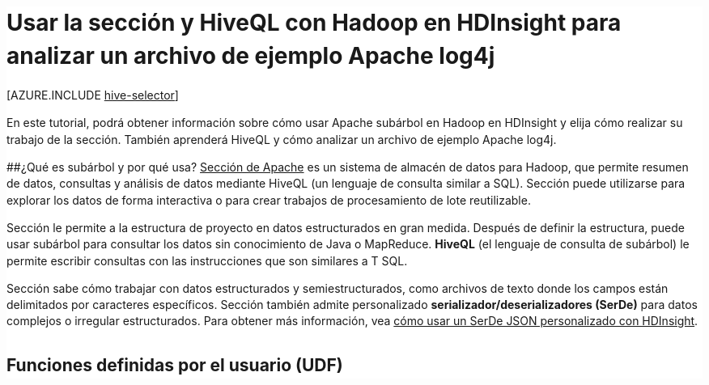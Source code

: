 <properties
    pageTitle="Obtenga información sobre cómo usar HiveQL y ¿qué es la sección | Microsoft Azure"
    description="Obtenga información sobre Apache subárbol y cómo usarla con Hadoop en HDInsight. Elija cómo desea ejecutar el trabajo de sección y usar HiveQL para analizar un archivo de ejemplo Apache log4j."
    keywords="hiveql, ¿qué es la sección"
    services="hdinsight"
    documentationCenter=""
    authors="Blackmist"
    manager="jhubbard"
    editor="cgronlun"
    tags="azure-portal"/>

<tags
    ms.service="hdinsight"
    ms.devlang="na"
    ms.topic="article"
    ms.tgt_pltfrm="na"
    ms.workload="big-data"
    ms.date="09/19/2016"
    ms.author="larryfr"/>

# <a name="use-hive-and-hiveql-with-hadoop-in-hdinsight-to-analyze-a-sample-apache-log4j-file"></a>Usar la sección y HiveQL con Hadoop en HDInsight para analizar un archivo de ejemplo Apache log4j

[AZURE.INCLUDE [hive-selector](../../includes/hdinsight-selector-use-hive.md)]


En este tutorial, podrá obtener información sobre cómo usar Apache subárbol en Hadoop en HDInsight y elija cómo realizar su trabajo de la sección. También aprenderá HiveQL y cómo analizar un archivo de ejemplo Apache log4j.

##<a id="why"></a>¿Qué es subárbol y por qué usa?
[Sección de Apache](http://hive.apache.org/) es un sistema de almacén de datos para Hadoop, que permite resumen de datos, consultas y análisis de datos mediante HiveQL (un lenguaje de consulta similar a SQL). Sección puede utilizarse para explorar los datos de forma interactiva o para crear trabajos de procesamiento de lote reutilizable.

Sección le permite a la estructura de proyecto en datos estructurados en gran medida. Después de definir la estructura, puede usar subárbol para consultar los datos sin conocimiento de Java o MapReduce. **HiveQL** (el lenguaje de consulta de subárbol) le permite escribir consultas con las instrucciones que son similares a T SQL.

Sección sabe cómo trabajar con datos estructurados y semiestructurados, como archivos de texto donde los campos están delimitados por caracteres específicos. Sección también admite personalizado **serializador/deserializadores (SerDe)** para datos complejos o irregular estructurados. Para obtener más información, vea [cómo usar un SerDe JSON personalizado con HDInsight](http://blogs.msdn.com/b/bigdatasupport/archive/2014/06/18/how-to-use-a-custom-json-serde-with-microsoft-azure-hdinsight.aspx).

## <a name="user-defined-functions-udf"></a>Funciones definidas por el usuario (UDF)
